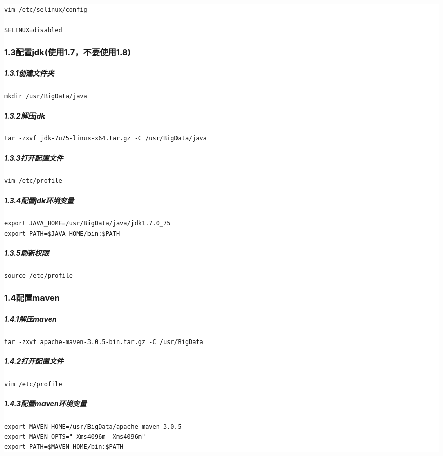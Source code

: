 ```shell
vim /etc/selinux/config

SELINUX=disabled
```

### 1.3配置jdk(使用1.7，不要使用1.8)

##### 1.3.1创建文件夹

```shell
mkdir /usr/BigData/java
```

##### 1.3.2解压jdk

```shell
tar -zxvf jdk-7u75-linux-x64.tar.gz -C /usr/BigData/java
```

##### 1.3.3打开配置文件

```shell
vim /etc/profile
```

##### 1.3.4配置jdk环境变量

```shell
export JAVA_HOME=/usr/BigData/java/jdk1.7.0_75
export PATH=$JAVA_HOME/bin:$PATH
```

##### 1.3.5刷新权限

```shell
source /etc/profile
```

### 1.4配置maven

##### 1.4.1解压maven

```shell
tar -zxvf apache-maven-3.0.5-bin.tar.gz -C /usr/BigData
```

##### 1.4.2打开配置文件

```shell
vim /etc/profile
```

##### 1.4.3配置maven环境变量

```shell
export MAVEN_HOME=/usr/BigData/apache-maven-3.0.5
export MAVEN_OPTS="-Xms4096m -Xms4096m"
export PATH=$MAVEN_HOME/bin:$PATH
```
